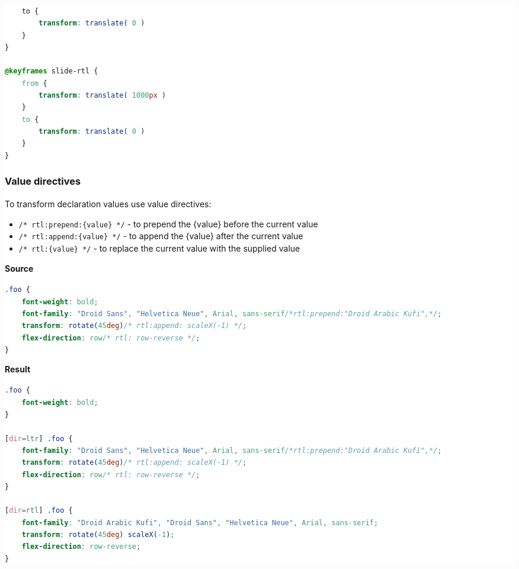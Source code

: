 ```css
    to {
        transform: translate( 0 )
    }
}

@keyframes slide-rtl {
    from {
        transform: translate( 1000px )
    }
    to {
        transform: translate( 0 )
    }
}
```

### Value directives

To transform declaration values use value directives:

* `/* rtl:prepend:{value} */` - to prepend the {value} before the current value
* `/* rtl:append:{value} */` - to append the {value} after the current value
* `/* rtl:{value} */` - to replace the current value with the supplied value

**Source**

```css
.foo {
    font-weight: bold;
    font-family: "Droid Sans", "Helvetica Neue", Arial, sans-serif/*rtl:prepend:"Droid Arabic Kufi",*/;
    transform: rotate(45deg)/* rtl:append: scaleX(-1) */;
    flex-direction: row/* rtl: row-reverse */;
}
```

**Result**

```css
.foo {
    font-weight: bold;
}

[dir=ltr] .foo {
    font-family: "Droid Sans", "Helvetica Neue", Arial, sans-serif/*rtl:prepend:"Droid Arabic Kufi",*/;
    transform: rotate(45deg)/* rtl:append: scaleX(-1) */;
    flex-direction: row/* rtl: row-reverse */;
}

[dir=rtl] .foo {
    font-family: "Droid Arabic Kufi", "Droid Sans", "Helvetica Neue", Arial, sans-serif;
    transform: rotate(45deg) scaleX(-1);
    flex-direction: row-reverse;
}
```


[ci-img]:  https://img.shields.io/travis/vkalinichev/postcss-rtl.svg
[ci]:      https://travis-ci.org/vkalinichev/postcss-rtl
[npm-img]: https://img.shields.io/npm/v/postcss-rtl.svg
[npm]:     https://npmjs.org/package/postcss-rtl
[quality-img]: http://npm.packagequality.com/shield/postcss-rtl.svg
[quality]: http://packagequality.com/#?package=postcss-rtl
[lic-img]: https://img.shields.io/github/license/vkalinichev/postcss-rtl.svg
[lic]:     https://github.com/vkalinichev/postcss-rtl/blob/master/License
[npm-dwnlds-img]: https://img.shields.io/npm/dt/postcss-rtl.svg
[PostCSS]: https://github.com/postcss/postcss
[RTLCSS]: https://github.com/MohammadYounes/rtlcss
[rtlcss-directives]: http://rtlcss.com/learn/getting-started/why-rtlcss/#processing-directives
